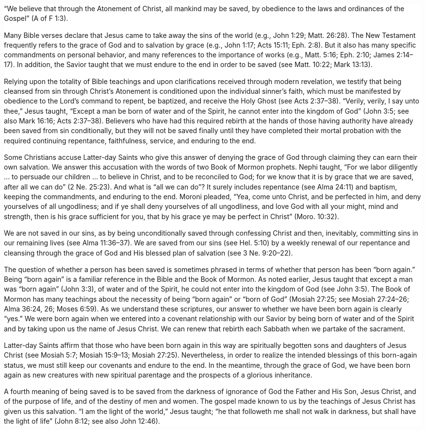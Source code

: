 “We believe that through the Atonement of Christ, all mankind may be saved, by obedience to the laws and ordinances of the Gospel” (A of F 1:3).

Many Bible verses declare that Jesus came to take away the sins of the world (e.g., John 1:29; Matt. 26:28). The New Testament frequently refers to the grace of God and to salvation by grace (e.g., John 1:17; Acts 15:11; Eph. 2:8). But it also has many specific commandments on personal behavior, and many references to the importance of works (e.g., Matt. 5:16; Eph. 2:10; James 2:14–17). In addition, the Savior taught that we must endure to the end in order to be saved (see Matt. 10:22; Mark 13:13).

Relying upon the totality of Bible teachings and upon clarifications received through modern revelation, we testify that being cleansed from sin through Christ’s Atonement is conditioned upon the individual sinner’s faith, which must be manifested by obedience to the Lord’s command to repent, be baptized, and receive the Holy Ghost (see Acts 2:37–38). “Verily, verily, I say unto thee,” Jesus taught, “Except a man be born of water and of the Spirit, he cannot enter into the kingdom of God” (John 3:5; see also Mark 16:16; Acts 2:37–38). Believers who have had this required rebirth at the hands of those having authority have already been saved from sin conditionally, but they will not be saved finally until they have completed their mortal probation with the required continuing repentance, faithfulness, service, and enduring to the end.



Some Christians accuse Latter-day Saints who give this answer of denying the grace of God through claiming they can earn their own salvation. We answer this accusation with the words of two Book of Mormon prophets. Nephi taught, “For we labor diligently … to persuade our children … to believe in Christ, and to be reconciled to God; for we know that it is by grace that we are saved, after all we can do” (2 Ne. 25:23). And what is “all we can do”? It surely includes repentance (see Alma 24:11) and baptism, keeping the commandments, and enduring to the end. Moroni pleaded, “Yea, come unto Christ, and be perfected in him, and deny yourselves of all ungodliness; and if ye shall deny yourselves of all ungodliness, and love God with all your might, mind and strength, then is his grace sufficient for you, that by his grace ye may be perfect in Christ” (Moro. 10:32).

We are not saved in our sins, as by being unconditionally saved through confessing Christ and then, inevitably, committing sins in our remaining lives (see Alma 11:36–37). We are saved from our sins (see Hel. 5:10) by a weekly renewal of our repentance and cleansing through the grace of God and His blessed plan of salvation (see 3 Ne. 9:20–22).

The question of whether a person has been saved is sometimes phrased in terms of whether that person has been “born again.” Being “born again” is a familiar reference in the Bible and the Book of Mormon. As noted earlier, Jesus taught that except a man was “born again” (John 3:3), of water and of the Spirit, he could not enter into the kingdom of God (see John 3:5). The Book of Mormon has many teachings about the necessity of being “born again” or “born of God” (Mosiah 27:25; see Mosiah 27:24–26; Alma 36:24, 26; Moses 6:59). As we understand these scriptures, our answer to whether we have been born again is clearly “yes.” We were born again when we entered into a covenant relationship with our Savior by being born of water and of the Spirit and by taking upon us the name of Jesus Christ. We can renew that rebirth each Sabbath when we partake of the sacrament.

Latter-day Saints affirm that those who have been born again in this way are spiritually begotten sons and daughters of Jesus Christ (see Mosiah 5:7; Mosiah 15:9–13; Mosiah 27:25). Nevertheless, in order to realize the intended blessings of this born-again status, we must still keep our covenants and endure to the end. In the meantime, through the grace of God, we have been born again as new creatures with new spiritual parentage and the prospects of a glorious inheritance.

A fourth meaning of being saved is to be saved from the darkness of ignorance of God the Father and His Son, Jesus Christ, and of the purpose of life, and of the destiny of men and women. The gospel made known to us by the teachings of Jesus Christ has given us this salvation. “I am the light of the world,” Jesus taught; “he that followeth me shall not walk in darkness, but shall have the light of life” (John 8:12; see also John 12:46).

